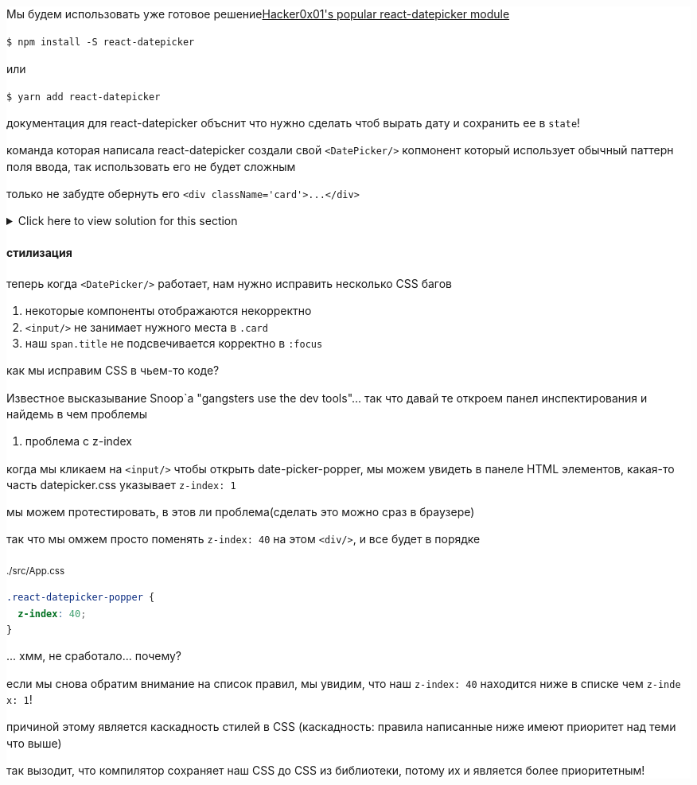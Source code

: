 Мы будем использовать уже готовое решение[Hacker0x01's popular react-datepicker module](https://github.com/Hacker0x01/react-datepicker)

`$ npm install -S react-datepicker`

или

`$ yarn add react-datepicker`

документация для react-datepicker объснит что нужно сделать чтоб вырать дату и сохранить ее в `state`!


команда которая написала react-datepicker создали свой `<DatePicker/>` копмонент который использует обычный паттерн поля ввода, так использовать его не будет сложным

только не забудте обернуть его `<div className='card'>...</div>`


<details><summary>Click here to view solution for this section</summary></details>


#### стилизация

теперь когда `<DatePicker/>` работает, нам нужно исправить несколько CSS багов

1. некоторые компоненты отображаются некорректно
2. `<input/>` не занимает нужного места в `.card`
3. наш `span.title` не подсвечивается корректно в `:focus`

как мы исправим CSS в чьем-то коде?

Известное высказывание Snoop`а "gangsters use the dev tools"... так что давай те откроем панел инспектирования и найдемь в чем проблемы

1. проблема с z-index

когда мы кликаем на `<input/>` чтобы открыть date-picker-popper, мы можем увидеть в панеле HTML элементов, какая-то часть datepicker.css указывает `z-index: 1`

мы можем протестировать, в этов ли проблема(сделать это можно сраз в браузере)

так что мы омжем просто поменять `z-index: 40` на этом `<div/>`, и все будет в порядке

<sub>./src/App.css</sub>
```css
.react-datepicker-popper {
  z-index: 40;
}
```

... хмм, не сработало... почему?

если мы снова обратим внимание на список правил, мы увидим, что наш `z-index: 40` находится ниже в списке чем `z-index: 1`!

причиной этому является каскадность стилей в CSS (каскадность: правила написанные ниже имеют приоритет над теми что выше)

так вызодит, что компилятор сохраняет наш CSS до CSS из библиотеки, потому их и является более приоритетным!
